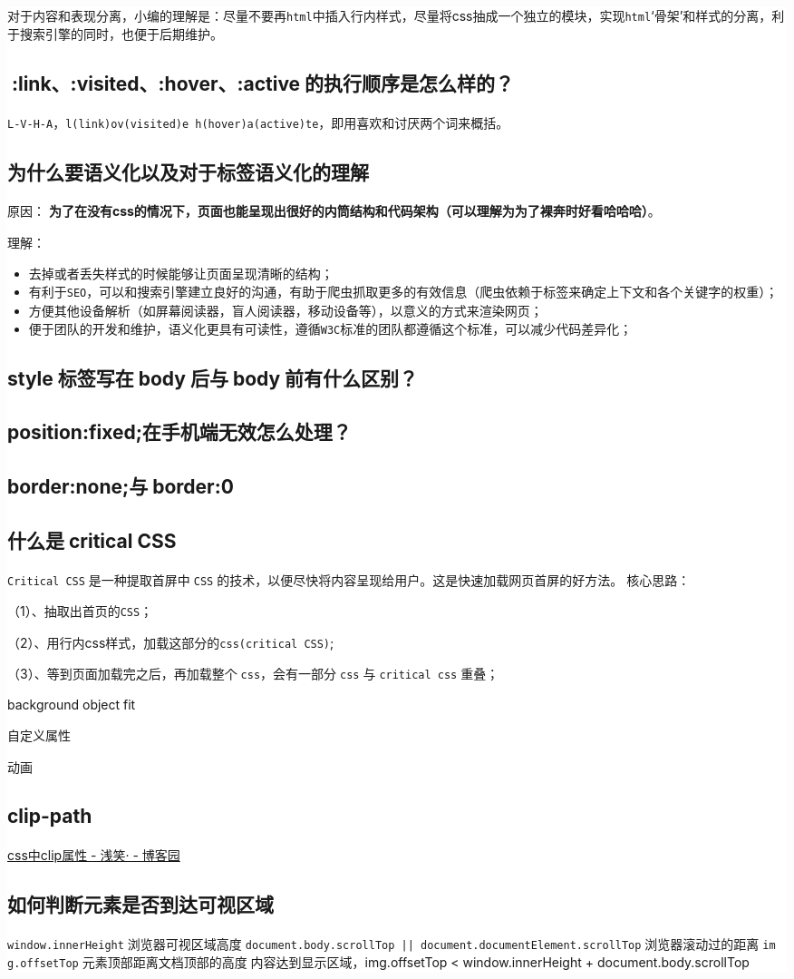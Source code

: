 对于内容和表现分离，小编的理解是：尽量不要再`html`中插入行内样式，尽量将css抽成一个独立的模块，实现`html`‘骨架’和样式的分离，利于搜索引擎的同时，也便于后期维护。

##  :link、:visited、:hover、:active 的执行顺序是怎么样的？

`L-V-H-A`，`l(link)ov(visited)e h(hover)a(active)te`，即用喜欢和讨厌两个词来概括。

## 为什么要语义化以及对于标签语义化的理解

原因： **为了在没有css的情况下，页面也能呈现出很好的内筒结构和代码架构（可以理解为为了裸奔时好看哈哈哈）**。

理解：

- 去掉或者丢失样式的时候能够让页面呈现清晰的结构；
- 有利于`SEO`，可以和搜索引擎建立良好的沟通，有助于爬虫抓取更多的有效信息（爬虫依赖于标签来确定上下文和各个关键字的权重）；
- 方便其他设备解析（如屏幕阅读器，盲人阅读器，移动设备等），以意义的方式来渲染网页；
- 便于团队的开发和维护，语义化更具有可读性，遵循`W3C`标准的团队都遵循这个标准，可以减少代码差异化；


## style 标签写在 body 后与 body 前有什么区别？
## position:fixed;在手机端无效怎么处理？



## border:none;与 border:0

## 什么是 critical CSS

`Critical CSS` 是一种提取首屏中 `CSS` 的技术，以便尽快将内容呈现给用户。这是快速加载网页首屏的好方法。
核心思路：

（1）、抽取出首页的`CSS`；

（2）、用行内css样式，加载这部分的`css(critical CSS)`;

（3）、等到页面加载完之后，再加载整个 `css`，会有一部分 `css` 与 `critical css` 重叠；


background
object fit

自定义属性

动画

## clip-path

[css中clip属性 - 浅笑· - 博客园](https://www.cnblogs.com/qianxiaox/p/13761346.html)

## 如何判断元素是否到达可视区域

`window.innerHeight` 浏览器可视区域高度
`document.body.scrollTop || document.documentElement.scrollTop` 浏览器滚动过的距离
`img.offsetTop` 元素顶部距离文档顶部的高度
内容达到显示区域，img.offsetTop < window.innerHeight + document.body.scrollTop

